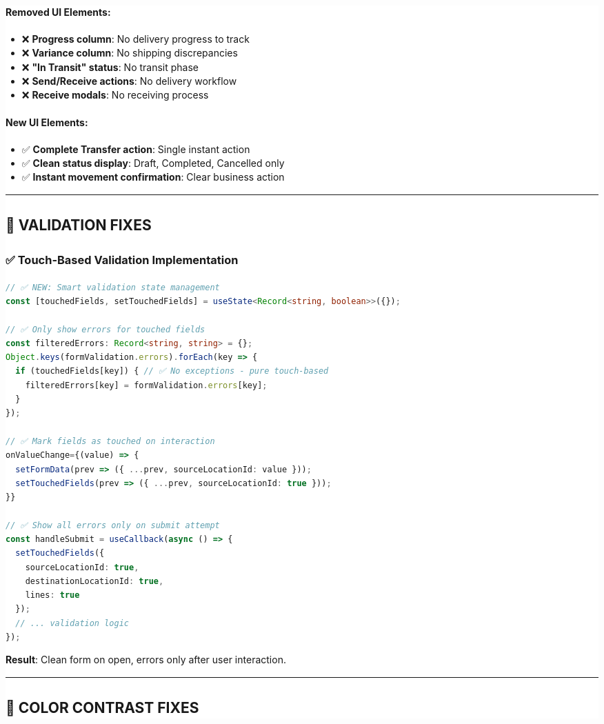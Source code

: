 #### **Removed UI Elements**:
- ❌ **Progress column**: No delivery progress to track
- ❌ **Variance column**: No shipping discrepancies  
- ❌ **"In Transit" status**: No transit phase
- ❌ **Send/Receive actions**: No delivery workflow
- ❌ **Receive modals**: No receiving process

#### **New UI Elements**:
- ✅ **Complete Transfer action**: Single instant action
- ✅ **Clean status display**: Draft, Completed, Cancelled only
- ✅ **Instant movement confirmation**: Clear business action

---

## 🎯 **VALIDATION FIXES**

### **✅ Touch-Based Validation Implementation**

```typescript
// ✅ NEW: Smart validation state management
const [touchedFields, setTouchedFields] = useState<Record<string, boolean>>({});

// ✅ Only show errors for touched fields
const filteredErrors: Record<string, string> = {};
Object.keys(formValidation.errors).forEach(key => {
  if (touchedFields[key]) { // ✅ No exceptions - pure touch-based
    filteredErrors[key] = formValidation.errors[key];
  }
});

// ✅ Mark fields as touched on interaction
onValueChange={(value) => {
  setFormData(prev => ({ ...prev, sourceLocationId: value }));
  setTouchedFields(prev => ({ ...prev, sourceLocationId: true }));
}}

// ✅ Show all errors only on submit attempt
const handleSubmit = useCallback(async () => {
  setTouchedFields({
    sourceLocationId: true,
    destinationLocationId: true,
    lines: true
  });
  // ... validation logic
});
```

**Result**: Clean form on open, errors only after user interaction.

---

## 🎨 **COLOR CONTRAST FIXES** 

